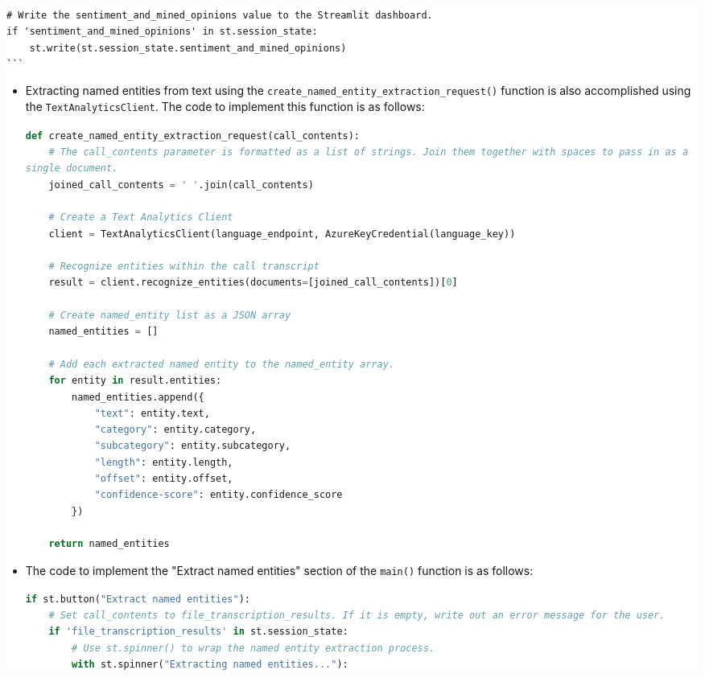     # Write the sentiment_and_mined_opinions value to the Streamlit dashboard.
    if 'sentiment_and_mined_opinions' in st.session_state:
        st.write(st.session_state.sentiment_and_mined_opinions)
    ```

- Extracting named entities from text using the `create_named_entity_extraction_request()` function is also accomplished using the `TextAnalyticsClient`. The code to implement this function is as follows:

    ```python
    def create_named_entity_extraction_request(call_contents):
        # The call_contents parameter is formatted as a list of strings. Join them together with spaces to pass in as a single document.
        joined_call_contents = ' '.join(call_contents)
    
        # Create a Text Analytics Client
        client = TextAnalyticsClient(language_endpoint, AzureKeyCredential(language_key))
    
        # Recognize entities within the call transcript
        result = client.recognize_entities(documents=[joined_call_contents])[0]
    
        # Create named_entity list as a JSON array
        named_entities = []
    
        # Add each extracted named entity to the named_entity array.
        for entity in result.entities:
            named_entities.append({
                "text": entity.text,
                "category": entity.category,
                "subcategory": entity.subcategory,
                "length": entity.length,
                "offset": entity.offset,
                "confidence-score": entity.confidence_score
            })
    
        return named_entities
    ```

- The code to implement the "Extract named entities" section of the `main()` function is as follows:

    ```python
    if st.button("Extract named entities"):
        # Set call_contents to file_transcription_results. If it is empty, write out an error message for the user.
        if 'file_transcription_results' in st.session_state:
            # Use st.spinner() to wrap the named entity extraction process.
            with st.spinner("Extracting named entities..."):